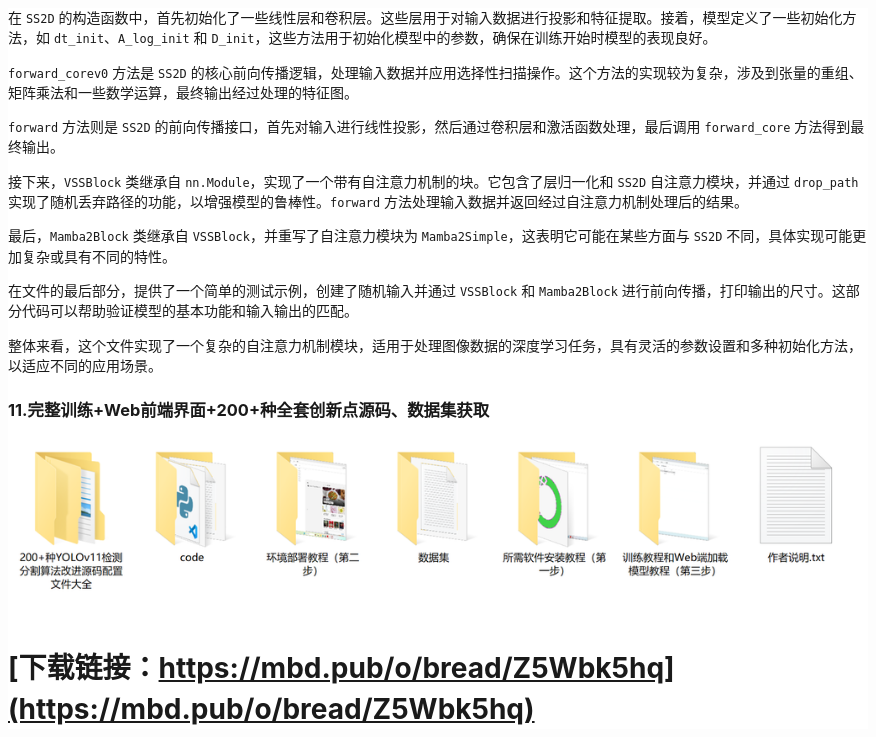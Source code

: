 在 `SS2D` 的构造函数中，首先初始化了一些线性层和卷积层。这些层用于对输入数据进行投影和特征提取。接着，模型定义了一些初始化方法，如 `dt_init`、`A_log_init` 和 `D_init`，这些方法用于初始化模型中的参数，确保在训练开始时模型的表现良好。

`forward_corev0` 方法是 `SS2D` 的核心前向传播逻辑，处理输入数据并应用选择性扫描操作。这个方法的实现较为复杂，涉及到张量的重组、矩阵乘法和一些数学运算，最终输出经过处理的特征图。

`forward` 方法则是 `SS2D` 的前向传播接口，首先对输入进行线性投影，然后通过卷积层和激活函数处理，最后调用 `forward_core` 方法得到最终输出。

接下来，`VSSBlock` 类继承自 `nn.Module`，实现了一个带有自注意力机制的块。它包含了层归一化和 `SS2D` 自注意力模块，并通过 `drop_path` 实现了随机丢弃路径的功能，以增强模型的鲁棒性。`forward` 方法处理输入数据并返回经过自注意力机制处理后的结果。

最后，`Mamba2Block` 类继承自 `VSSBlock`，并重写了自注意力模块为 `Mamba2Simple`，这表明它可能在某些方面与 `SS2D` 不同，具体实现可能更加复杂或具有不同的特性。

在文件的最后部分，提供了一个简单的测试示例，创建了随机输入并通过 `VSSBlock` 和 `Mamba2Block` 进行前向传播，打印输出的尺寸。这部分代码可以帮助验证模型的基本功能和输入输出的匹配。

整体来看，这个文件实现了一个复杂的自注意力机制模块，适用于处理图像数据的深度学习任务，具有灵活的参数设置和多种初始化方法，以适应不同的应用场景。

### 11.完整训练+Web前端界面+200+种全套创新点源码、数据集获取

![19.png](19.png)


# [下载链接：https://mbd.pub/o/bread/Z5Wbk5hq](https://mbd.pub/o/bread/Z5Wbk5hq)
